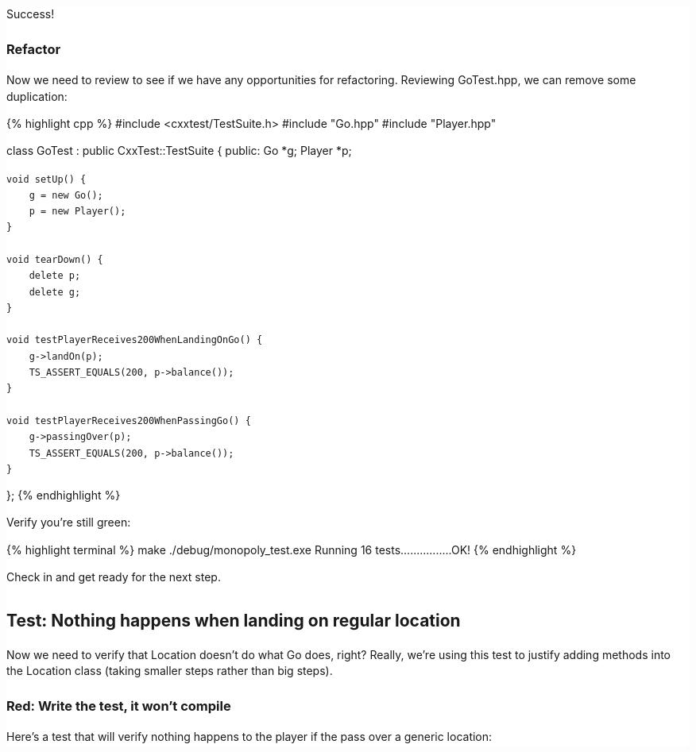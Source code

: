 Success!

### Refactor
Now we need to review to see if we have any opportunities for refactoring. Reviewing GoTest.hpp, we can remove some duplication:

{% highlight cpp %}
#include <cxxtest/TestSuite.h>
#include "Go.hpp"
#include "Player.hpp"

class GoTest : public CxxTest::TestSuite {
public:
    Go *g;
    Player *p;
    
    void setUp() {
        g = new Go();
        p = new Player();
    }
    
    void tearDown() {
        delete p;
        delete g;
    }
    
    void testPlayerReceives200WhenLandingOnGo() {
        g->landOn(p);
        TS_ASSERT_EQUALS(200, p->balance());
    }
    
    void testPlayerReceives200WhenPassingGo() {
        g->passingOver(p);
        TS_ASSERT_EQUALS(200, p->balance());
    }
};
{% endhighlight %}

Verify you’re still green:

{% highlight terminal %}
make
./debug/monopoly_test.exe
Running 16 tests................OK!
{% endhighlight %}

Check in and get ready for the next step.

## Test: Nothing happens when landing on regular location

Now we need to verify that Location doesn’t do what Go does, right? Really, we’re using this test to justify adding methods into the Location class (taking smaller steps rather than big steps).

### Red: Write the test, it won’t compile
Here’s a test that will verify nothing happens to the player if the pass over a generic location:
